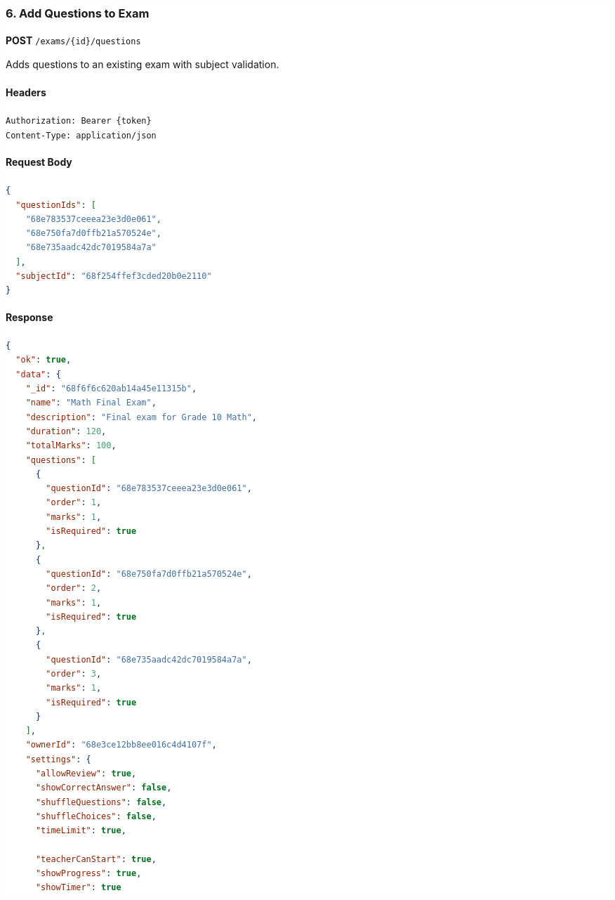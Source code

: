 ### 6. Add Questions to Exam
**POST** `/exams/{id}/questions`

Adds questions to an existing exam with subject validation.

#### Headers
```
Authorization: Bearer {token}
Content-Type: application/json
```

#### Request Body
```json
{
  "questionIds": [
    "68e783537ceeea23e3d0e061",
    "68e750fa7d0ffb21a570524e",
    "68e735aadc42dc7019584a7a"
  ],
  "subjectId": "68f254ffef3cded20b0e2110"
}
```

#### Response
```json
{
  "ok": true,
  "data": {
    "_id": "68f6f6c620ab14a45e11315b",
    "name": "Math Final Exam",
    "description": "Final exam for Grade 10 Math",
    "duration": 120,
    "totalMarks": 100,
    "questions": [
      {
        "questionId": "68e783537ceeea23e3d0e061",
        "order": 1,
        "marks": 1,
        "isRequired": true
      },
      {
        "questionId": "68e750fa7d0ffb21a570524e",
        "order": 2,
        "marks": 1,
        "isRequired": true
      },
      {
        "questionId": "68e735aadc42dc7019584a7a",
        "order": 3,
        "marks": 1,
        "isRequired": true
      }
    ],
    "ownerId": "68e3ce12bb8ee016c4d4107f",
    "settings": {
      "allowReview": true,
      "showCorrectAnswer": false,
      "shuffleQuestions": false,
      "shuffleChoices": false,
      "timeLimit": true,
      
      "teacherCanStart": true,
      "showProgress": true,
      "showTimer": true
```